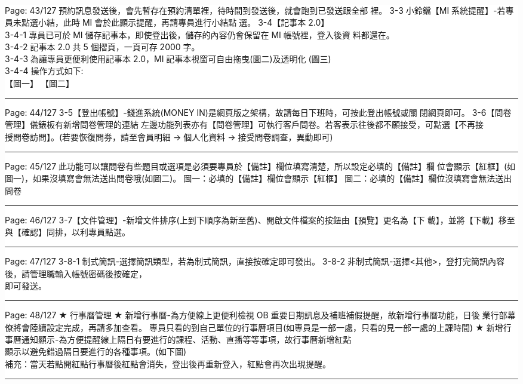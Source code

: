 
Page: 43/127
預約訊息發送後，會先暫存在預約清單裡，待時間到發送後，就會跑到已發送跟全部
裡。
3-3 小鈴鐺【MI 系統提醒】-若專員未點選小結，此時 MI 會於此顯示提醒，再請專員進行小結點
選。
3-4【記事本 2.0】  
3-4-1 專員已可於 MI 儲存記事本，即使登出後，儲存的內容仍會保留在 MI 帳號裡，登入後資
料都還在。  
3-4-2 記事本 2.0 共 5 個摺頁，一頁可存 2000 字。  
3-4-3 為讓專員更便利使用記事本 2.0，MI 記事本視窗可自由拖曳(圖二)及透明化 (圖三)  
3-4-4 操作方式如下:  
【圖一】
【圖二】

---

Page: 44/127
3-5【登出帳號】-錢進系統(MONEY IN)是網頁版之架構，故請每日下班時，可按此登出帳號或關
閉網頁即可。
3-6【問卷管理】儀錶板有新增問卷管理的連結
左邊功能列表亦有【問卷管理】可執行客戶問卷。若客表示往後都不願接受，可點選【不再接  
授問卷訪問】。(若要恢復問券，請至會員明細 → 個人化資料 → 接受問卷調查，異動即可)

---

Page: 45/127
此功能可以讓問卷有些題目或選項是必須要專員於【備註】欄位填寫清楚，所以設定必填的【備註】欄
位會顯示【紅框】(如圖一)，如果沒填寫會無法送出問卷哦(如圖二)。
圖一：必填的【備註】欄位會顯示【紅框】
圖二：必填的【備註】欄位沒填寫會無法送出問卷

---

Page: 46/127
3-7【文件管理】-新增文件排序(上到下順序為新至舊)、開啟文件檔案的按鈕由【預覽】更名為【下
載】，並將【下載】移至與【確認】同排，以利專員點選。

---

Page: 47/127
3-8-1 制式簡訊-選擇簡訊類型，若為制式簡訊，直接按確定即可發出。
3-8-2 非制式簡訊-選擇<其他>，登打完簡訊內容後，請管理職輸入帳號密碼後按確定，  
即可發送。

---

Page: 48/127
★ 行事曆管理
★ 新增行事曆-為方便線上更便利檢視 OB 重要日期訊息及補班補假提醒，故新增行事曆功能，日後
業行部幕僚將會陸續設定完成，再請多加查看。
專員只看的到自己單位的行事曆項目(如專員是一部一處，只看的見一部一處的上課時間)
★ 新增行事曆通知顯示-為方便提醒線上隔日有要進行的課程、活動、直播等等事項，故行事曆新增紅點  
顯示以避免錯過隔日要進行的各種事項。(如下圖)  
補充：當天若點開紅點行事曆後紅點會消失，登出後再重新登入，紅點會再次出現提醒。

---